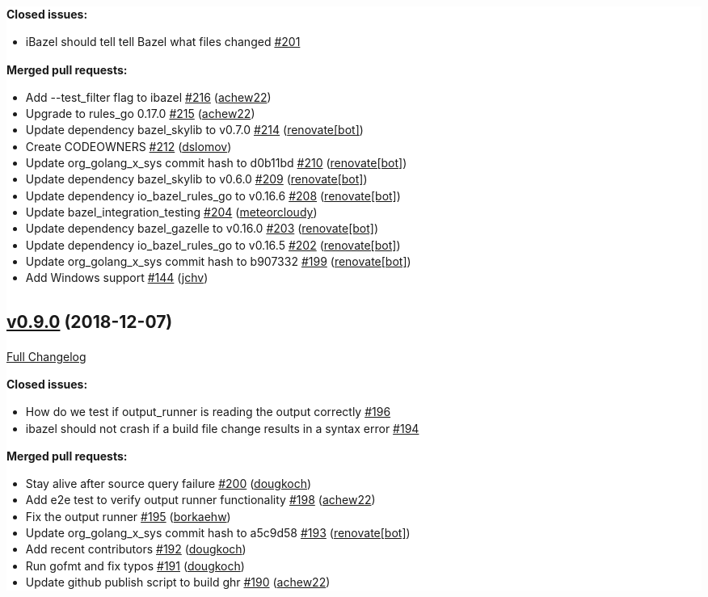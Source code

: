 **Closed issues:**

- iBazel should tell tell Bazel what files changed [\#201](https://github.com/bazelbuild/bazel-watcher/issues/201)

**Merged pull requests:**

- Add --test\_filter flag to ibazel [\#216](https://github.com/bazelbuild/bazel-watcher/pull/216) ([achew22](https://github.com/achew22))
- Upgrade to rules\_go 0.17.0 [\#215](https://github.com/bazelbuild/bazel-watcher/pull/215) ([achew22](https://github.com/achew22))
- Update dependency bazel\_skylib to v0.7.0 [\#214](https://github.com/bazelbuild/bazel-watcher/pull/214) ([renovate[bot]](https://github.com/apps/renovate))
- Create CODEOWNERS [\#212](https://github.com/bazelbuild/bazel-watcher/pull/212) ([dslomov](https://github.com/dslomov))
- Update org\_golang\_x\_sys commit hash to d0b11bd [\#210](https://github.com/bazelbuild/bazel-watcher/pull/210) ([renovate[bot]](https://github.com/apps/renovate))
- Update dependency bazel\_skylib to v0.6.0 [\#209](https://github.com/bazelbuild/bazel-watcher/pull/209) ([renovate[bot]](https://github.com/apps/renovate))
- Update dependency io\_bazel\_rules\_go to v0.16.6 [\#208](https://github.com/bazelbuild/bazel-watcher/pull/208) ([renovate[bot]](https://github.com/apps/renovate))
- Update bazel\_integration\_testing [\#204](https://github.com/bazelbuild/bazel-watcher/pull/204) ([meteorcloudy](https://github.com/meteorcloudy))
- Update dependency bazel\_gazelle to v0.16.0 [\#203](https://github.com/bazelbuild/bazel-watcher/pull/203) ([renovate[bot]](https://github.com/apps/renovate))
- Update dependency io\_bazel\_rules\_go to v0.16.5 [\#202](https://github.com/bazelbuild/bazel-watcher/pull/202) ([renovate[bot]](https://github.com/apps/renovate))
- Update org\_golang\_x\_sys commit hash to b907332 [\#199](https://github.com/bazelbuild/bazel-watcher/pull/199) ([renovate[bot]](https://github.com/apps/renovate))
- Add Windows support [\#144](https://github.com/bazelbuild/bazel-watcher/pull/144) ([jchv](https://github.com/jchv))

## [v0.9.0](https://github.com/bazelbuild/bazel-watcher/bazelbuild/bazel-watcher/tree/v0.9.0) (2018-12-07)
[Full Changelog](https://github.com/bazelbuild/bazel-watcher/bazelbuild/bazel-watcher/compare/v0.8.2...v0.9.0)

**Closed issues:**

- How do we test if output\_runner is reading the output correctly [\#196](https://github.com/bazelbuild/bazel-watcher/issues/196)
- ibazel should not crash if a build file change results in a syntax error [\#194](https://github.com/bazelbuild/bazel-watcher/issues/194)

**Merged pull requests:**

- Stay alive after source query failure [\#200](https://github.com/bazelbuild/bazel-watcher/pull/200) ([dougkoch](https://github.com/dougkoch))
- Add e2e test to verify output runner functionality [\#198](https://github.com/bazelbuild/bazel-watcher/pull/198) ([achew22](https://github.com/achew22))
- Fix the output runner [\#195](https://github.com/bazelbuild/bazel-watcher/pull/195) ([borkaehw](https://github.com/borkaehw))
- Update org\_golang\_x\_sys commit hash to a5c9d58 [\#193](https://github.com/bazelbuild/bazel-watcher/pull/193) ([renovate[bot]](https://github.com/apps/renovate))
- Add recent contributors [\#192](https://github.com/bazelbuild/bazel-watcher/pull/192) ([dougkoch](https://github.com/dougkoch))
- Run gofmt and fix typos [\#191](https://github.com/bazelbuild/bazel-watcher/pull/191) ([dougkoch](https://github.com/dougkoch))
- Update github publish script to build ghr [\#190](https://github.com/bazelbuild/bazel-watcher/pull/190) ([achew22](https://github.com/achew22))
